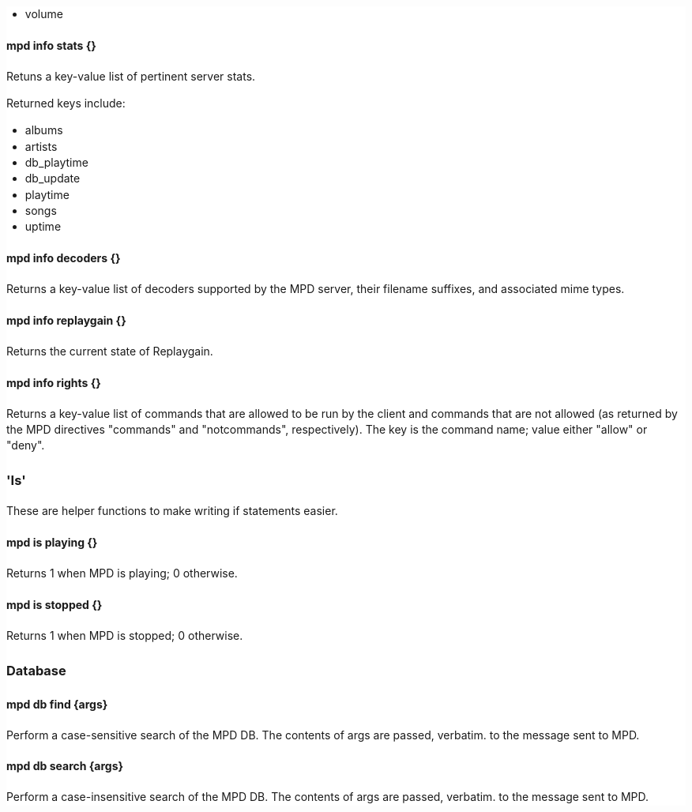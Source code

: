 * volume

#### mpd info stats {}

Retuns a key-value list of pertinent server stats.

Returned keys include:

* albums
* artists
* db_playtime
* db_update
* playtime
* songs
* uptime

#### mpd info decoders {}

Returns a key-value list of decoders supported by the MPD server, their
filename suffixes, and associated mime types.

#### mpd info replaygain {}

Returns the current state of Replaygain.

#### mpd info rights {}

Returns a key-value list of commands that are allowed to be run by the client
and commands that are not allowed (as returned by the MPD directives "commands"
and "notcommands", respectively). The key is the command name; value either
"allow" or "deny".

### 'Is'

These are helper functions to make writing if statements easier.

#### mpd is playing {}

Returns 1 when MPD is playing; 0 otherwise.

#### mpd is stopped {}

Returns 1 when MPD is stopped; 0 otherwise.

### Database

#### mpd db find {args}

Perform a case-sensitive search of the MPD DB. The contents of args are passed,
verbatim. to the message sent to MPD.

#### mpd db search {args} 

Perform a case-insensitive search of the MPD DB. The contents of args are
passed, verbatim. to the message sent to MPD.
